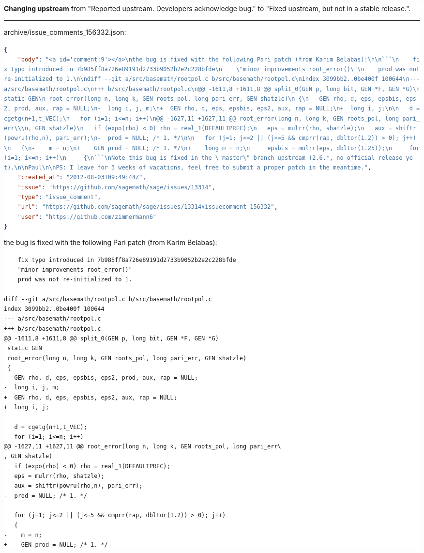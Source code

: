 **Changing upstream** from "Reported upstream. Developers acknowledge bug." to "Fixed upstream, but not in a stable release.".



---

archive/issue_comments_156332.json:
```json
{
    "body": "<a id='comment:9'></a>\nthe bug is fixed with the following Pari patch (from Karim Belabas):\n\n```\n    fix typo introduced in 7b985ff8a726e89191d2733b9052b2e2c228bfde\n    \"minor improvements root_error()\"\n    prod was not re-initialized to 1.\n\ndiff --git a/src/basemath/rootpol.c b/src/basemath/rootpol.c\nindex 3099bb2..0be400f 100644\n--- a/src/basemath/rootpol.c\n+++ b/src/basemath/rootpol.c\n@@ -1611,8 +1611,8 @@ split_0(GEN p, long bit, GEN *F, GEN *G)\n static GEN\n root_error(long n, long k, GEN roots_pol, long pari_err, GEN shatzle)\n {\n-  GEN rho, d, eps, epsbis, eps2, prod, aux, rap = NULL;\n-  long i, j, m;\n+  GEN rho, d, eps, epsbis, eps2, aux, rap = NULL;\n+  long i, j;\n\n   d = cgetg(n+1,t_VEC);\n   for (i=1; i<=n; i++)\n@@ -1627,11 +1627,11 @@ root_error(long n, long k, GEN roots_pol, long pari_err\\\n, GEN shatzle)\n   if (expo(rho) < 0) rho = real_1(DEFAULTPREC);\n   eps = mulrr(rho, shatzle);\n   aux = shiftr(powru(rho,n), pari_err);\n-  prod = NULL; /* 1. */\n\n   for (j=1; j<=2 || (j<=5 && cmprr(rap, dbltor(1.2)) > 0); j++)\n   {\n-    m = n;\n+    GEN prod = NULL; /* 1. */\n+    long m = n;\n     epsbis = mulrr(eps, dbltor(1.25));\n     for (i=1; i<=n; i++)\n     {\n```\nNote this bug is fixed in the \"master\" branch upstream (2.6.*, no official release yet).\n\nPaul\n\nPS: I leave for 3 weeks of vacations, feel free to submit a proper patch in the meantime.",
    "created_at": "2012-08-03T09:49:44Z",
    "issue": "https://github.com/sagemath/sage/issues/13314",
    "type": "issue_comment",
    "url": "https://github.com/sagemath/sage/issues/13314#issuecomment-156332",
    "user": "https://github.com/zimmermann6"
}
```

<a id='comment:9'></a>
the bug is fixed with the following Pari patch (from Karim Belabas):

```
    fix typo introduced in 7b985ff8a726e89191d2733b9052b2e2c228bfde
    "minor improvements root_error()"
    prod was not re-initialized to 1.

diff --git a/src/basemath/rootpol.c b/src/basemath/rootpol.c
index 3099bb2..0be400f 100644
--- a/src/basemath/rootpol.c
+++ b/src/basemath/rootpol.c
@@ -1611,8 +1611,8 @@ split_0(GEN p, long bit, GEN *F, GEN *G)
 static GEN
 root_error(long n, long k, GEN roots_pol, long pari_err, GEN shatzle)
 {
-  GEN rho, d, eps, epsbis, eps2, prod, aux, rap = NULL;
-  long i, j, m;
+  GEN rho, d, eps, epsbis, eps2, aux, rap = NULL;
+  long i, j;

   d = cgetg(n+1,t_VEC);
   for (i=1; i<=n; i++)
@@ -1627,11 +1627,11 @@ root_error(long n, long k, GEN roots_pol, long pari_err\
, GEN shatzle)
   if (expo(rho) < 0) rho = real_1(DEFAULTPREC);
   eps = mulrr(rho, shatzle);
   aux = shiftr(powru(rho,n), pari_err);
-  prod = NULL; /* 1. */

   for (j=1; j<=2 || (j<=5 && cmprr(rap, dbltor(1.2)) > 0); j++)
   {
-    m = n;
+    GEN prod = NULL; /* 1. */
```